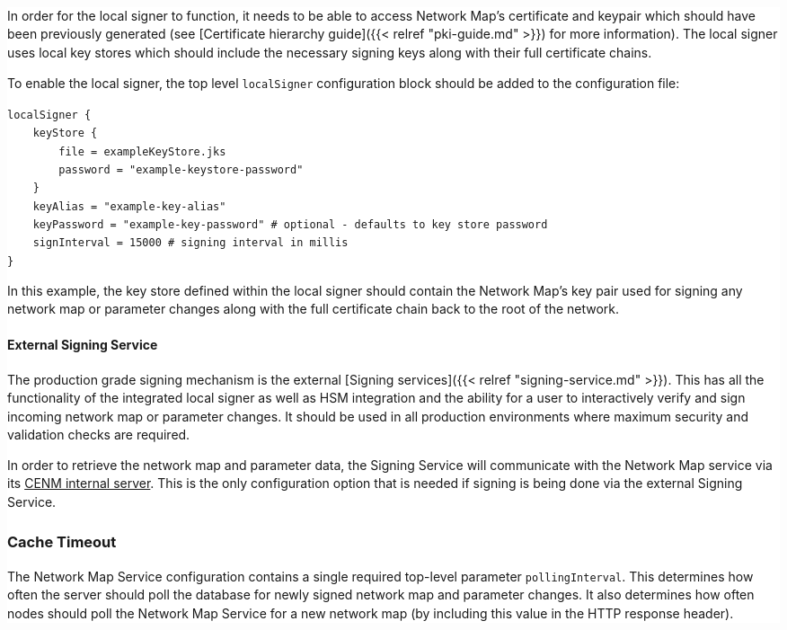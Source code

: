 In order for the local signer to function, it needs to be able to access Network Map’s certificate and keypair
which should have been previously generated (see [Certificate hierarchy guide]({{< relref "pki-guide.md" >}}) for more information). The local signer uses local
key stores which should include the necessary signing keys along with their full certificate chains.

To enable the local signer, the top level `localSigner` configuration block should be added to the configuration file:

```guess
localSigner {
    keyStore {
        file = exampleKeyStore.jks
        password = "example-keystore-password"
    }
    keyAlias = "example-key-alias"
    keyPassword = "example-key-password" # optional - defaults to key store password
    signInterval = 15000 # signing interval in millis
}
```

In this example, the key store defined within the local signer should contain the Network Map’s key pair used for
signing any network map or parameter changes along with the full certificate chain back to the root of the network.


#### External Signing Service

The production grade signing mechanism is the external [Signing services]({{< relref "signing-service.md" >}}). This has all the functionality of the
integrated local signer as well as HSM integration and the ability for a user to interactively verify and sign incoming
network map or parameter changes. It should be used in all production environments where maximum security and validation
checks are required.

In order to retrieve the network map and parameter data, the Signing Service will communicate with the Network Map
service via its [CENM internal server](#cenm-internal-server). This is the only configuration option that is needed if signing is being done
via the external Signing Service.


### Cache Timeout

The Network Map Service configuration contains a single required top-level parameter `pollingInterval`. This
determines how often the server should poll the database for newly signed network map and parameter changes. It also
determines how often nodes should poll the Network Map Service for a new network map (by including this value in the
HTTP response header).
